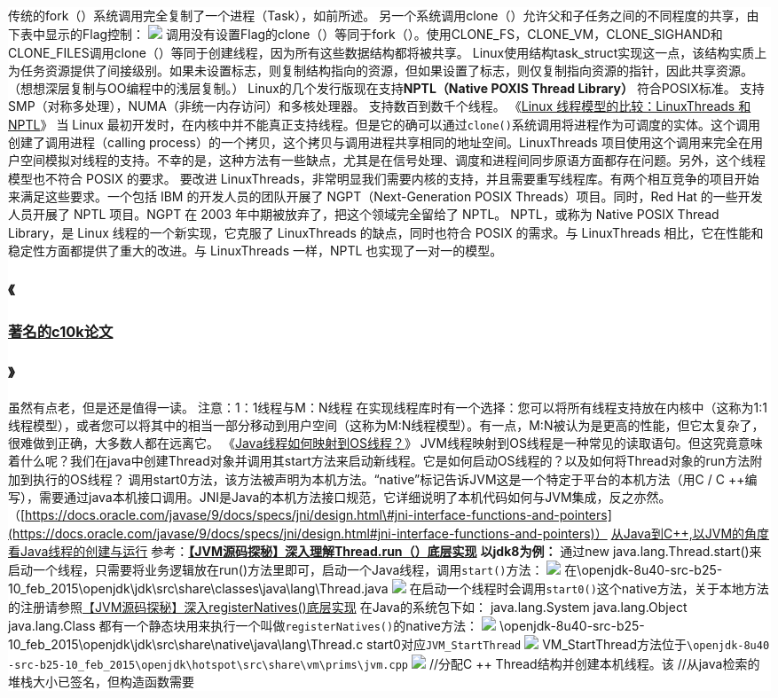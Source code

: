 传统的fork（）系统调用完全复制了一个进程（Task），如前所述。
另一个系统调用clone（）允许父和子任务之间的不同程度的共享，由下表中显示的Flag控制：
![](https://img-blog.csdnimg.cn/20190406224755187.png?x-oss-process=image/watermark,type_ZmFuZ3poZW5naGVpdGk,shadow_10,text_aHR0cHM6Ly9saW51eHN0eWxlLmJsb2cuY3Nkbi5uZXQ=,size_16,color_FFFFFF,t_70)
调用没有设置Flag的clone（）等同于fork（）。使用CLONE_FS，CLONE_VM，CLONE_SIGHAND和CLONE_FILES调用clone（）等同于创建线程，因为所有这些数据结构都将被共享。
Linux使用结构task_struct实现这一点，该结构实质上为任务资源提供了间接级别。如果未设置标志，则复制结构指向的资源，但如果设置了标志，则仅复制指向资源的指针，因此共享资源。（想想深层复制与OO编程中的浅层复制。）
Linux的几个发行版现在支持**NPTL（Native POXIS Thread Library）**
符合POSIX标准。
支持SMP（对称多处理），NUMA（非统一内存访问）和多核处理器。
支持数百到数千个线程。
《[Linux 线程模型的比较：LinuxThreads 和 NPTL](https://www.ibm.com/developerworks/cn/linux/l-threading.html)》
当 Linux 最初开发时，在内核中并不能真正支持线程。但是它的确可以通过`clone()`系统调用将进程作为可调度的实体。这个调用创建了调用进程（calling process）的一个拷贝，这个拷贝与调用进程共享相同的地址空间。LinuxThreads 项目使用这个调用来完全在用户空间模拟对线程的支持。不幸的是，这种方法有一些缺点，尤其是在信号处理、调度和进程间同步原语方面都存在问题。另外，这个线程模型也不符合 POSIX 的要求。
要改进 LinuxThreads，非常明显我们需要内核的支持，并且需要重写线程库。有两个相互竞争的项目开始来满足这些要求。一个包括 IBM 的开发人员的团队开展了 NGPT（Next-Generation POSIX Threads）项目。同时，Red Hat 的一些开发人员开展了 NPTL 项目。NGPT 在 2003 年中期被放弃了，把这个领域完全留给了 NPTL。
NPTL，或称为 Native POSIX Thread Library，是 Linux 线程的一个新实现，它克服了 LinuxThreads 的缺点，同时也符合 POSIX 的需求。与 LinuxThreads 相比，它在性能和稳定性方面都提供了重大的改进。与 LinuxThreads 一样，NPTL 也实现了一对一的模型。

### 《
### [著名的c10k论文](http://www.kegel.com/c10k.html#1:1)
### 》
虽然有点老，但是还是值得一读。
注意：1：1线程与M：N线程
在实现线程库时有一个选择：您可以将所有线程支持放在内核中（这称为1:1线程模型），或者您可以将其中的相当一部分移动到用户空间（这称为M:N线程模型）。有一点，M:N被认为是更高的性能，但它太复杂了，很难做到正确，大多数人都在远离它。
《[Java线程如何映射到OS线程？](https://medium.com/@unmeshvjoshi/how-java-thread-maps-to-os-thread-e280a9fb2e06)》
JVM线程映射到OS线程是一种常见的读取语句。但这究竟意味着什么呢？我们在java中创建Thread对象并调用其start方法来启动新线程。它是如何启动OS线程的？以及如何将Thread对象的run方法附加到执行的OS线程？
调用start0方法，该方法被声明为本机方法。“native”标记告诉JVM这是一个特定于平台的本机方法（用C / C ++编写），需要通过java本机接口调用。JNI是Java的本机方法接口规范，它详细说明了本机代码如何与JVM集成，反之亦然。（[https://docs.oracle.com/javase/9​​/docs/specs/jni/design.html\#jni-interface-functions-and-pointers](https://docs.oracle.com/javase/9/docs/specs/jni/design.html#jni-interface-functions-and-pointers)）
[从Java到C++,以JVM的角度看Java线程的创建与运行](https://www.jianshu.com/p/3ce1b5e5a55e)
参考：**[【JVM源码探秘】深入理解Thread.run（）底层实现](https://hunterzhao.io/post/2018/06/11/hotspot-explore-inside-java-thread-run/)**
**以jdk8为例：**
通过new java.lang.Thread.start()来启动一个线程，只需要将业务逻辑放在run()方法里即可，启动一个Java线程，调用`start()`方法：
![](https://img-blog.csdnimg.cn/20190412113026111.PNG)
在\openjdk-8u40-src-b25-10_feb_2015\openjdk\jdk\src\share\classes\java\lang\Thread.java
![](https://img-blog.csdnimg.cn/2019041211310975.PNG?x-oss-process=image/watermark,type_ZmFuZ3poZW5naGVpdGk,shadow_10,text_aHR0cHM6Ly9saW51eHN0eWxlLmJsb2cuY3Nkbi5uZXQ=,size_16,color_FFFFFF,t_70)
在启动一个线程时会调用`start0()`这个native方法，关于本地方法的注册请参照[【JVM源码探秘】深入registerNatives()底层实现](https://hunterzhao.io/post/2018/04/06/hotspot-explore-register-natives/)
在Java的系统包下如：
java.lang.System
java.lang.Object
java.lang.Class
都有一个静态块用来执行一个叫做`registerNatives()`的native方法：
![](https://img-blog.csdnimg.cn/20190412113555936.PNG?x-oss-process=image/watermark,type_ZmFuZ3poZW5naGVpdGk,shadow_10,text_aHR0cHM6Ly9saW51eHN0eWxlLmJsb2cuY3Nkbi5uZXQ=,size_16,color_FFFFFF,t_70)
\openjdk-8u40-src-b25-10_feb_2015\openjdk\jdk\src\share\native\java\lang\Thread.c
start0对应`JVM_StartThread`
![](https://img-blog.csdnimg.cn/20190412115527854.PNG?x-oss-process=image/watermark,type_ZmFuZ3poZW5naGVpdGk,shadow_10,text_aHR0cHM6Ly9saW51eHN0eWxlLmJsb2cuY3Nkbi5uZXQ=,size_16,color_FFFFFF,t_70)
VM_StartThread方法位于`\openjdk-8u40-src-b25-10_feb_2015\openjdk\hotspot\src\share\vm\prims\jvm.cpp`
![](https://img-blog.csdnimg.cn/20190412134148808.PNG?x-oss-process=image/watermark,type_ZmFuZ3poZW5naGVpdGk,shadow_10,text_aHR0cHM6Ly9saW51eHN0eWxlLmJsb2cuY3Nkbi5uZXQ=,size_16,color_FFFFFF,t_70)
//分配C ++ Thread结构并创建本机线程。该
//从java检索的堆栈大小已签名，但构造函数需要